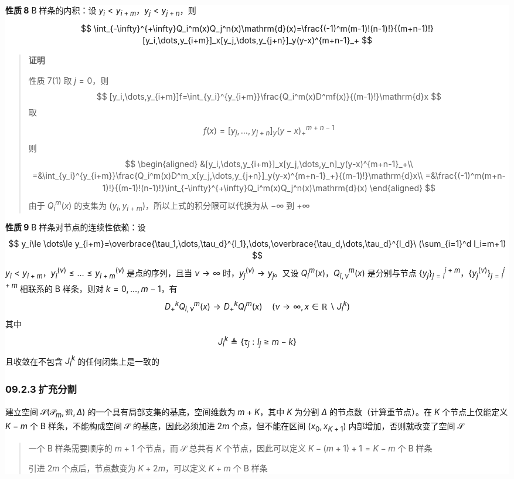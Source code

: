 **性质 8** B 样条的内积：设 $y_i<y_{i+m}$，$y_j<y_{j+n}$，则
$$
\int_{-\infty}^{+\infty}Q_i^m(x)Q_j^n(x)\mathrm{d}(x)=\frac{(-1)^m(m-1)!(n-1)!}{(m+n-1)!}[y_i,\dots,y_{i+m}]_x[y_j,\dots,y_{j+n}]_y(y-x)^{m+n-1}_+
$$
> **证明** 
>
> 性质 7(1) 取 $j=0$，则
> $$
> [y_i,\dots,y_{i+m}]f=\int_{y_i}^{y_{i+m}}\frac{Q_i^m(x)D^mf(x)}{(m-1)!}\mathrm{d}x
> $$
> 取
> $$
> f(x)=[y_j,\dots,y_{j+n}]_y(y-x)^{m+n-1}_+
> $$
> 则
> $$
> \begin{aligned}
>  &[y_i,\dots,y_{i+m}]_x[y_j,\dots,y_n]_y(y-x)^{m+n-1}_+\\
> =&\int_{y_i}^{y_{i+m}}\frac{Q_i^m(x)D^m_x[y_j,\dots,y_{j+n}]_y(y-x)^{m+n-1}_+}{(m-1)!}\mathrm{d}x\\
> =&\frac{(-1)^m(m+n-1)!}{(m-1)!(n-1)!}\int_{-\infty}^{+\infty}Q_i^m(x)Q_j^n(x)\mathrm{d}(x)
> \end{aligned}
> $$
> 由于 $Q_i^m(x)$ 的支集为 $(y_i,y_{i+m})$，所以上式的积分限可以代换为从 $-\infty$ 到 $+\infty$ 

**性质 9** B 样条对节点的连续性依赖：设
$$
y_i\le \dots\le y_{i+m}=\overbrace{\tau_1,\dots,\tau_d}^{l_1},\dots,\overbrace{\tau_d,\dots,\tau_d}^{l_d}\ (\sum_{i=1}^d l_i=m+1)
$$
$y_i<y_{i+m}$，$y_i^{(\nu)}\le \dots\le y_{i+m}^{(\nu)}$ 是点的序列，且当 $\nu\to\infty$ 时，$y_j^{(\nu)}\to y_j$。又设 $Q_i^m(x)$，$Q_{i,\nu}^m(x)$ 是分别与节点 $\{y_j\}_{j=i}^{i+m}$，$\{y_j^{(\nu)}\}_{j=i}^{i+m}$ 相联系的 B 样条，则对 $k=0,\dots,m-1$，有
$$
D _ { + } ^ { k } Q _ { i , \nu } ^ { m } ( x ) \rightarrow D _ { + } ^ { k } Q _ { i } ^ { m } ( x ) \quad \left( \nu \rightarrow \infty , x \in \mathbb { R } \backslash J _ { i } ^ { k } \right)
$$
其中
$$
J_i^k\triangleq\{\tau_j:l_j\ge m-k\}
$$
且收敛在不包含 $J_i^k$ 的任何闭集上是一致的

### 09.2.3 扩充分割

建立空间 $\mathcal{S}(\mathcal{P}_m,\mathfrak{M},\Delta)$ 的一个具有局部支集的基底，空间维数为 $m+K$，其中 $K$ 为分割 $\Delta$ 的节点数（计算重节点）。在 $K$ 个节点上仅能定义 $K-m$ 个 B 样条，不能构成空间 $\mathcal{S}$ 的基底，因此必须加进 $2m$ 个点，但不能在区间 $(x_0,x_{K+1})$ 内部增加，否则就改变了空间 $\mathcal{S}$ 

> 一个 B 样条需要顺序的 $m+1$ 个节点，而 $\mathcal{S}$ 总共有 $K$ 个节点，因此可以定义 $K-(m+1)+1=K-m$ 个 B 样条
>
> 引进 $2m$ 个点后，节点数变为 $K+2m$，可以定义 $K+m$ 个 B 样条
